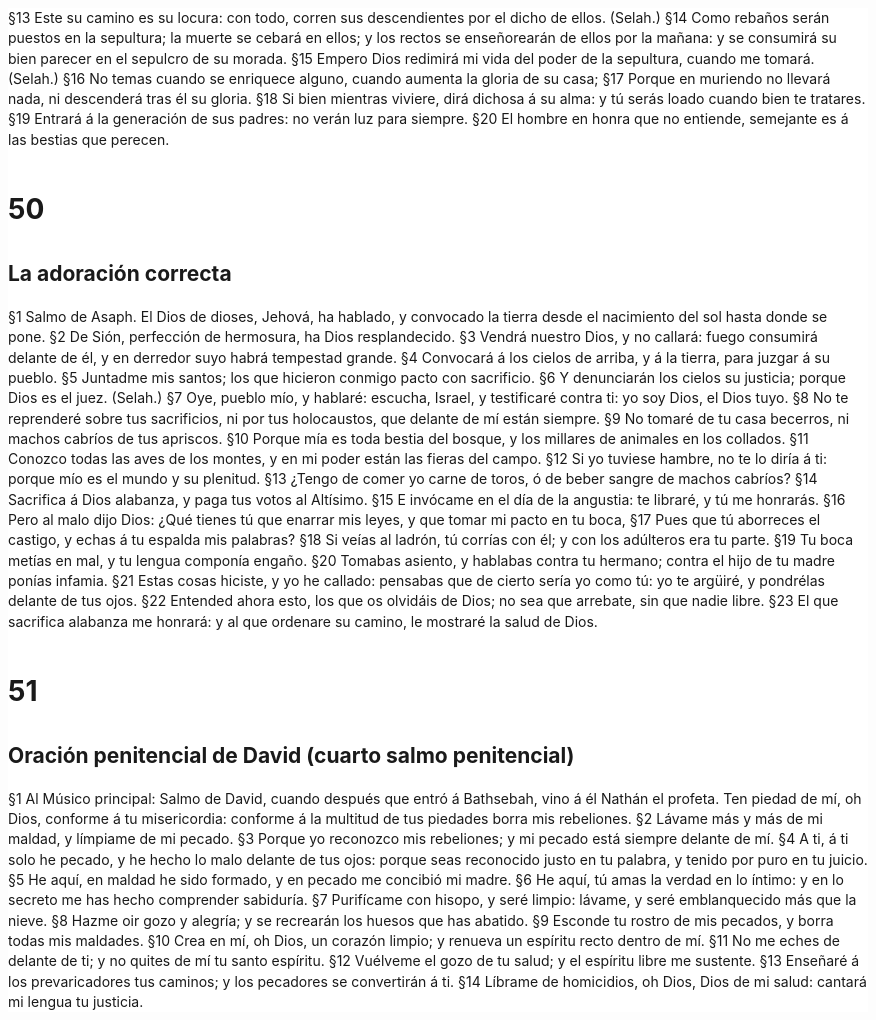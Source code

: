 §13 Este su camino es su locura: con todo, corren sus descendientes por el dicho de ellos. (Selah.) 
§14 Como rebaños serán puestos en la sepultura; la muerte se cebará en ellos; y los rectos se enseñorearán de ellos por la mañana: y se consumirá su bien parecer en el sepulcro de su morada. 
§15 Empero Dios redimirá mi vida del poder de la sepultura, cuando me tomará. (Selah.) 
§16 No temas cuando se enriquece alguno, cuando aumenta la gloria de su casa; 
§17 Porque en muriendo no llevará nada, ni descenderá tras él su gloria. 
§18 Si bien mientras viviere, dirá dichosa á su alma: y tú serás loado cuando bien te tratares. 
§19 Entrará á la generación de sus padres: no verán luz para siempre. 
§20 El hombre en honra que no entiende, semejante es á las bestias que perecen. 

# 50 
## La adoración correcta
§1 Salmo de Asaph. El Dios de dioses, Jehová, ha hablado, y convocado la tierra desde el nacimiento del sol hasta donde se pone. 
§2 De Sión, perfección de hermosura, ha Dios resplandecido. 
§3 Vendrá nuestro Dios, y no callará: fuego consumirá delante de él, y en derredor suyo habrá tempestad grande. 
§4 Convocará á los cielos de arriba, y á la tierra, para juzgar á su pueblo. 
§5 Juntadme mis santos; los que hicieron conmigo pacto con sacrificio. 
§6 Y denunciarán los cielos su justicia; porque Dios es el juez. (Selah.) 
§7 Oye, pueblo mío, y hablaré: escucha, Israel, y testificaré contra ti: yo soy Dios, el Dios tuyo. 
§8 No te reprenderé sobre tus sacrificios, ni por tus holocaustos, que delante de mí están siempre. 
§9 No tomaré de tu casa becerros, ni machos cabríos de tus apriscos. 
§10 Porque mía es toda bestia del bosque, y los millares de animales en los collados. 
§11 Conozco todas las aves de los montes, y en mi poder están las fieras del campo. 
§12 Si yo tuviese hambre, no te lo diría á ti: porque mío es el mundo y su plenitud. 
§13 ¿Tengo de comer yo carne de toros, ó de beber sangre de machos cabríos? 
§14 Sacrifica á Dios alabanza, y paga tus votos al Altísimo. 
§15 E invócame en el día de la angustia: te libraré, y tú me honrarás. 
§16 Pero al malo dijo Dios: ¿Qué tienes tú que enarrar mis leyes, y que tomar mi pacto en tu boca, 
§17 Pues que tú aborreces el castigo, y echas á tu espalda mis palabras? 
§18 Si veías al ladrón, tú corrías con él; y con los adúlteros era tu parte. 
§19 Tu boca metías en mal, y tu lengua componía engaño. 
§20 Tomabas asiento, y hablabas contra tu hermano; contra el hijo de tu madre ponías infamia. 
§21 Estas cosas hiciste, y yo he callado: pensabas que de cierto sería yo como tú: yo te argüiré, y pondrélas delante de tus ojos. 
§22 Entended ahora esto, los que os olvidáis de Dios; no sea que arrebate, sin que nadie libre. 
§23 El que sacrifica alabanza me honrará: y al que ordenare su camino, le mostraré la salud de Dios. 

# 51 
## Oración penitencial de David (cuarto salmo penitencial)
§1 Al Músico principal: Salmo de David, cuando después que entró á Bathsebah, vino á él Nathán el profeta. Ten piedad de mí, oh Dios, conforme á tu misericordia: conforme á la multitud de tus piedades borra mis rebeliones. 
§2 Lávame más y más de mi maldad, y límpiame de mi pecado. 
§3 Porque yo reconozco mis rebeliones; y mi pecado está siempre delante de mí. 
§4 A ti, á ti solo he pecado, y he hecho lo malo delante de tus ojos: porque seas reconocido justo en tu palabra, y tenido por puro en tu juicio. 
§5 He aquí, en maldad he sido formado, y en pecado me concibió mi madre. 
§6 He aquí, tú amas la verdad en lo íntimo: y en lo secreto me has hecho comprender sabiduría. 
§7 Purifícame con hisopo, y seré limpio: lávame, y seré emblanquecido más que la nieve. 
§8 Hazme oir gozo y alegría; y se recrearán los huesos que has abatido. 
§9 Esconde tu rostro de mis pecados, y borra todas mis maldades. 
§10 Crea en mí, oh Dios, un corazón limpio; y renueva un espíritu recto dentro de mí. 
§11 No me eches de delante de ti; y no quites de mí tu santo espíritu. 
§12 Vuélveme el gozo de tu salud; y el espíritu libre me sustente. 
§13 Enseñaré á los prevaricadores tus caminos; y los pecadores se convertirán á ti. 
§14 Líbrame de homicidios, oh Dios, Dios de mi salud: cantará mi lengua tu justicia. 